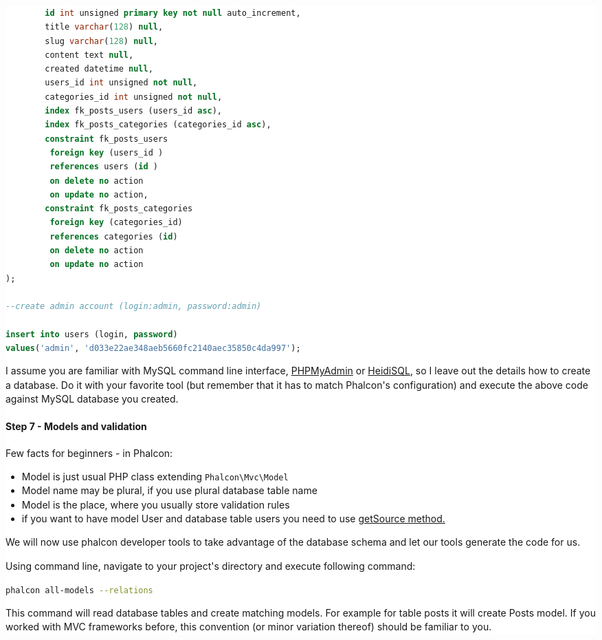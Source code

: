 ```sql
        id int unsigned primary key not null auto_increment,
        title varchar(128) null,
        slug varchar(128) null,
        content text null,
        created datetime null,
        users_id int unsigned not null,
        categories_id int unsigned not null,
        index fk_posts_users (users_id asc),
        index fk_posts_categories (categories_id asc),
        constraint fk_posts_users
         foreign key (users_id )
         references users (id )
         on delete no action
         on update no action,
        constraint fk_posts_categories
         foreign key (categories_id)
         references categories (id)
         on delete no action
         on update no action
);

--create admin account (login:admin, password:admin)

insert into users (login, password) 
values('admin', 'd033e22ae348aeb5660fc2140aec35850c4da997'); 
```

I assume you are familiar with MySQL command line interface, [PHPMyAdmin](http://www.phpmyadmin.net/home_page/index.php) or [HeidiSQL](http://www.heidisql.com/), so I leave out the details how to create a database. Do it with your favorite tool (but remember that it has to match Phalcon's configuration) and execute the above code against MySQL database you created.

#### Step 7 - Models and validation
Few facts for beginners - in Phalcon:

* Model is just usual PHP class extending `Phalcon\Mvc\Model`
* Model name may be plural, if you use plural database table name
* Model is the place, where you usually store validation rules
* if you want to have model User and database table users you need to use [getSource method.](http://docs.phalconphp.com/en/latest/reference/models.html#creating-models)

We will now use phalcon developer tools to take advantage of the database schema and let our tools generate the code for us.

Using command line, navigate to your project's directory and execute following command:

```sh
phalcon all-models --relations
```

This command will read database tables and create matching models. For example for table posts it will create Posts model. If you worked with MVC frameworks before, this convention (or minor variation thereof) should be familiar to you.
